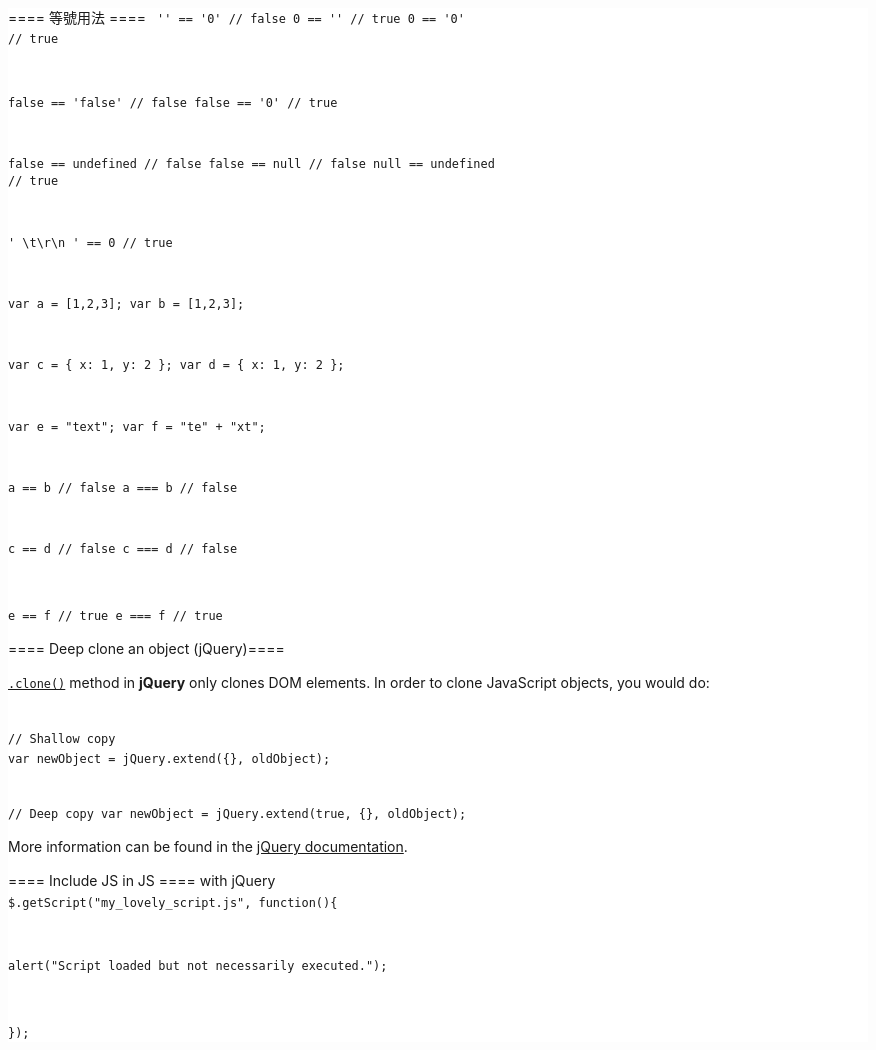 ==== 等號用法 ====
<code>
'' == '0'           // false
0 == ''             // true
0 == '0'            // true

false == 'false'    // false
false == '0'        // true

false == undefined  // false
false == null       // false
null == undefined   // true

' \t\r\n ' == 0     // true

var a = [1,2,3];
var b = [1,2,3];

var c = { x: 1, y: 2 };
var d = { x: 1, y: 2 };

var e = "text";
var f = "te" + "xt";

a == b            // false
a === b           // false

c == d            // false
c === d           // false

e == f            // true
e === f           // true
</code>

==== Deep clone an object (jQuery)====

[`.clone()`](http://api.jquery.com/clone/) method in **jQuery** only clones DOM elements. In order to clone JavaScript objects, you would do:

<code>
// Shallow copy
var newObject = jQuery.extend({}, oldObject);

// Deep copy
var newObject = jQuery.extend(true, {}, oldObject);
</code>

More information can be found in the [jQuery documentation](http://api.jquery.com/jQuery.extend/).

==== Include JS in JS ====
with jQuery
<code>
$.getScript("my_lovely_script.js", function(){

   alert("Script loaded but not necessarily executed.");

});
</code>
